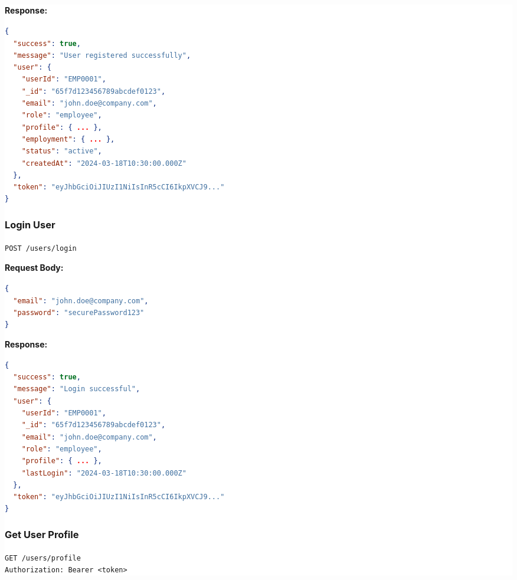 **Response:**
```json
{
  "success": true,
  "message": "User registered successfully",
  "user": {
    "userId": "EMP0001",
    "_id": "65f7d123456789abcdef0123",
    "email": "john.doe@company.com",
    "role": "employee",
    "profile": { ... },
    "employment": { ... },
    "status": "active",
    "createdAt": "2024-03-18T10:30:00.000Z"
  },
  "token": "eyJhbGciOiJIUzI1NiIsInR5cCI6IkpXVCJ9..."
}
```

### Login User
```http
POST /users/login
```

**Request Body:**
```json
{
  "email": "john.doe@company.com",
  "password": "securePassword123"
}
```

**Response:**
```json
{
  "success": true,
  "message": "Login successful",
  "user": {
    "userId": "EMP0001",
    "_id": "65f7d123456789abcdef0123",
    "email": "john.doe@company.com",
    "role": "employee",
    "profile": { ... },
    "lastLogin": "2024-03-18T10:30:00.000Z"
  },
  "token": "eyJhbGciOiJIUzI1NiIsInR5cCI6IkpXVCJ9..."
}
```

### Get User Profile
```http
GET /users/profile
Authorization: Bearer <token>
```

